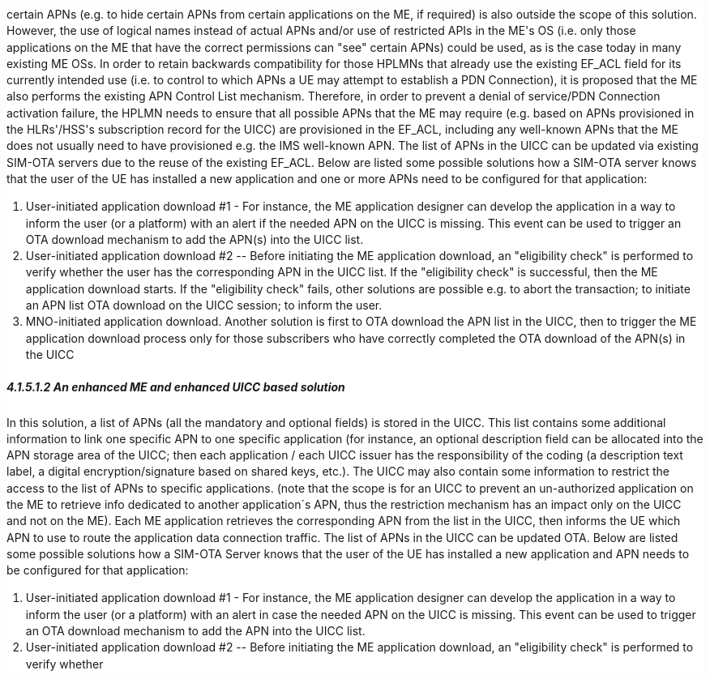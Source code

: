 certain APNs (e.g. to hide certain APNs from certain applications on the ME,
if required) is also outside the scope of this solution. However, the use of
logical names instead of actual APNs and/or use of restricted APIs in the
ME\'s OS (i.e. only those applications on the ME that have the correct
permissions can \"see\" certain APNs) could be used, as is the case today in
many existing ME OSs.
In order to retain backwards compatibility for those HPLMNs that already use
the existing EF_ACL field for its currently intended use (i.e. to control to
which APNs a UE may attempt to establish a PDN Connection), it is proposed
that the ME also performs the existing APN Control List mechanism. Therefore,
in order to prevent a denial of service/PDN Connection activation failure, the
HPLMN needs to ensure that all possible APNs that the ME may require (e.g.
based on APNs provisioned in the HLRs\'/HSS\'s subscription record for the
UICC) are provisioned in the EF_ACL, including any well-known APNs that the ME
does not usually need to have provisioned e.g. the IMS well-known APN.
The list of APNs in the UICC can be updated via existing SIM-OTA servers due
to the reuse of the existing EF_ACL. Below are listed some possible solutions
how a SIM-OTA server knows that the user of the UE has installed a new
application and one or more APNs need to be configured for that application:
1) User-initiated application download #1 - For instance, the ME application
designer can develop the application in a way to inform the user (or a
platform) with an alert if the needed APN on the UICC is missing. This event
can be used to trigger an OTA download mechanism to add the APN(s) into the
UICC list.
2) User-initiated application download #2 -- Before initiating the ME
application download, an "eligibility check" is performed to verify whether
the user has the corresponding APN in the UICC list. If the "eligibility
check" is successful, then the ME application download starts. If the
"eligibility check" fails, other solutions are possible e.g. to abort the
transaction; to initiate an APN list OTA download on the UICC session; to
inform the user.
3) MNO-initiated application download. Another solution is first to OTA
download the APN list in the UICC, then to trigger the ME application download
process only for those subscribers who have correctly completed the OTA
download of the APN(s) in the UICC
##### 4.1.5.1.2 An enhanced ME and enhanced UICC based solution
In this solution, a list of APNs (all the mandatory and optional fields) is
stored in the UICC. This list contains some additional information to link one
specific APN to one specific application (for instance, an optional
description field can be allocated into the APN storage area of the UICC; then
each application / each UICC issuer has the responsibility of the coding (a
description text label, a digital encryption/signature based on shared keys,
etc.).
The UICC may also contain some information to restrict the access to the list
of APNs to specific applications. (note that the scope is for an UICC to
prevent an un-authorized application on the ME to retrieve info dedicated to
another application´s APN, thus the restriction mechanism has an impact only
on the UICC and not on the ME).
Each ME application retrieves the corresponding APN from the list in the UICC,
then informs the UE which APN to use to route the application data connection
traffic.
The list of APNs in the UICC can be updated OTA.
Below are listed some possible solutions how a SIM-OTA Server knows that the
user of the UE has installed a new application and APN needs to be configured
for that application:
1) User-initiated application download #1 - For instance, the ME application
designer can develop the application in a way to inform the user (or a
platform) with an alert in case the needed APN on the UICC is missing. This
event can be used to trigger an OTA download mechanism to add the APN into the
UICC list.
2) User-initiated application download #2 -- Before initiating the ME
application download, an \"eligibility check\" is performed to verify whether